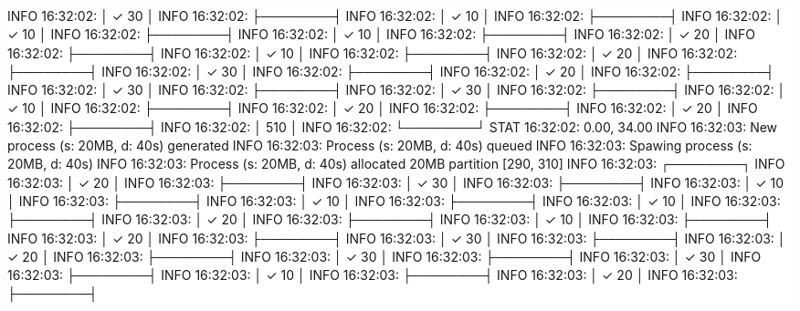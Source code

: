 INFO  16:32:02: │ ✓   30 │
INFO  16:32:02: ├────────┤
INFO  16:32:02: │ ✓   10 │
INFO  16:32:02: ├────────┤
INFO  16:32:02: │ ✓   10 │
INFO  16:32:02: ├────────┤
INFO  16:32:02: │ ✓   10 │
INFO  16:32:02: ├────────┤
INFO  16:32:02: │ ✓   20 │
INFO  16:32:02: ├────────┤
INFO  16:32:02: │ ✓   10 │
INFO  16:32:02: ├────────┤
INFO  16:32:02: │ ✓   20 │
INFO  16:32:02: ├────────┤
INFO  16:32:02: │ ✓   30 │
INFO  16:32:02: ├────────┤
INFO  16:32:02: │ ✓   20 │
INFO  16:32:02: ├────────┤
INFO  16:32:02: │ ✓   30 │
INFO  16:32:02: ├────────┤
INFO  16:32:02: │ ✓   30 │
INFO  16:32:02: ├────────┤
INFO  16:32:02: │ ✓   10 │
INFO  16:32:02: ├────────┤
INFO  16:32:02: │ ✓   20 │
INFO  16:32:02: ├────────┤
INFO  16:32:02: │ ✓   20 │
INFO  16:32:02: ├────────┤
INFO  16:32:02: │    510 │
INFO  16:32:02: └────────┘
STAT  16:32:02: 0.00, 34.00
INFO  16:32:03: New process (s: 20MB, d: 40s) generated
INFO  16:32:03: Process (s: 20MB, d: 40s) queued
INFO  16:32:03: Spawing process (s: 20MB, d: 40s)
INFO  16:32:03: Process (s: 20MB, d: 40s) allocated 20MB partition [290, 310]
INFO  16:32:03: ┌────────┐
INFO  16:32:03: │ ✓   20 │
INFO  16:32:03: ├────────┤
INFO  16:32:03: │ ✓   30 │
INFO  16:32:03: ├────────┤
INFO  16:32:03: │ ✓   10 │
INFO  16:32:03: ├────────┤
INFO  16:32:03: │ ✓   10 │
INFO  16:32:03: ├────────┤
INFO  16:32:03: │ ✓   10 │
INFO  16:32:03: ├────────┤
INFO  16:32:03: │ ✓   20 │
INFO  16:32:03: ├────────┤
INFO  16:32:03: │ ✓   10 │
INFO  16:32:03: ├────────┤
INFO  16:32:03: │ ✓   20 │
INFO  16:32:03: ├────────┤
INFO  16:32:03: │ ✓   30 │
INFO  16:32:03: ├────────┤
INFO  16:32:03: │ ✓   20 │
INFO  16:32:03: ├────────┤
INFO  16:32:03: │ ✓   30 │
INFO  16:32:03: ├────────┤
INFO  16:32:03: │ ✓   30 │
INFO  16:32:03: ├────────┤
INFO  16:32:03: │ ✓   10 │
INFO  16:32:03: ├────────┤
INFO  16:32:03: │ ✓   20 │
INFO  16:32:03: ├────────┤